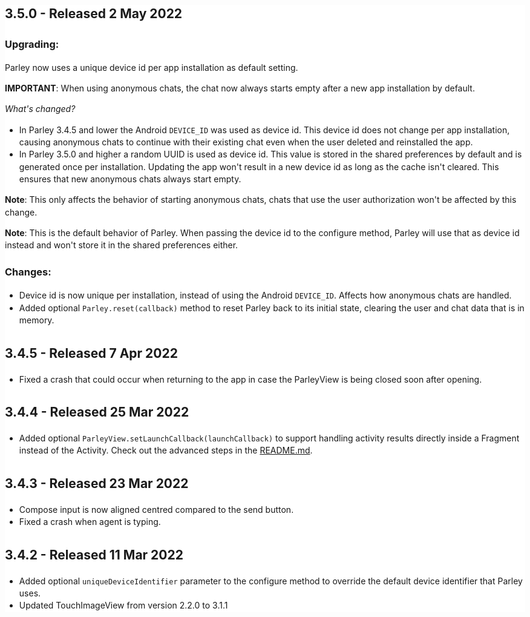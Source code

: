## 3.5.0 - Released 2 May 2022

### Upgrading:

Parley now uses a unique device id per app installation as default setting.

**IMPORTANT**: When using anonymous chats, the chat now always starts empty after a new app installation by default.

_What's changed?_

- In Parley 3.4.5 and lower the Android `DEVICE_ID` was used as device id. This device id does not change per app installation, causing anonymous chats to continue with their existing chat even when the user deleted and reinstalled the app. 
- In Parley 3.5.0 and higher a random UUID is used as device id. This value is stored in the shared preferences by default and is generated once per installation. Updating the app won't result in a new device id as long as the cache isn't cleared. This ensures that new anonymous chats always start empty.

**Note**: This only affects the behavior of starting anonymous chats, chats that use the user authorization won't be affected by this change.

**Note**: This is the default behavior of Parley. When passing the device id to the configure method, Parley will use that as device id instead and won't store it in the shared preferences either.

### Changes:

- Device id is now unique per installation, instead of using the Android `DEVICE_ID`. Affects how anonymous chats are handled.
- Added optional `Parley.reset(callback)` method to reset Parley back to its initial state, clearing the user and chat data that is in memory.

## 3.4.5 - Released 7 Apr 2022

- Fixed a crash that could occur when returning to the app in case the ParleyView is being closed soon after opening.

## 3.4.4 - Released 25 Mar 2022

- Added optional `ParleyView.setLaunchCallback(launchCallback)` to support handling activity results directly inside a Fragment instead of the Activity. Check out the advanced steps in the [README.md](README.md). 

## 3.4.3 - Released 23 Mar 2022

- Compose input is now aligned centred compared to the send button.
- Fixed a crash when agent is typing.

## 3.4.2 - Released 11 Mar 2022

- Added optional `uniqueDeviceIdentifier` parameter to the configure method to override the default device identifier that Parley uses.
- Updated TouchImageView from version 2.2.0 to 3.1.1
